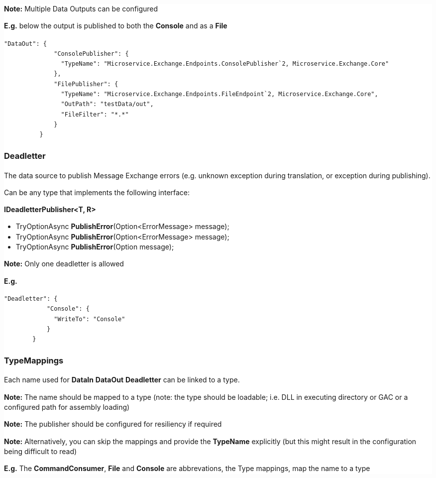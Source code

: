 **Note:** Multiple Data Outputs can be configured

**E.g.** below the output is published to both the **Console** and as a **File** 

```
"DataOut": {
              "ConsolePublisher": {
                "TypeName": "Microservice.Exchange.Endpoints.ConsolePublisher`2, Microservice.Exchange.Core"
              },
              "FilePublisher": {
                "TypeName": "Microservice.Exchange.Endpoints.FileEndpoint`2, Microservice.Exchange.Core",
                "OutPath": "testData/out",
                "FileFilter": "*.*"
              }
          }
```


### Deadletter

The data source to publish Message Exchange errors (e.g. unknown exception during translation, or exception during publishing).

Can be any type that implements the following interface:

**IDeadletterPublisher<T, R>**
- TryOptionAsync<Unit> **PublishError**(Option<ErrorMessage<T>> message);
- TryOptionAsync<Unit> **PublishError**(Option<ErrorMessage<R>> message);
- TryOptionAsync<Unit> **PublishError**(Option<string> message);

**Note:** Only one deadletter is allowed

**E.g.**

```
"Deadletter": {
            "Console": {
              "WriteTo": "Console"
            }
        }
```

### TypeMappings

Each name used for **DataIn** **DataOut** **Deadletter** can be linked to a type.

**Note:** The name should be mapped to a type (note: the type should be loadable; i.e. DLL in executing directory or GAC or a configured path for assembly loading)

**Note:** The publisher should be configured for resiliency if required

**Note:** Alternatively, you can skip the mappings and provide the **TypeName** explicitly (but this might result in the configuration being difficult to read)

**E.g.** The **CommandConsumer**, **File** and **Console** are abbrevations, the Type mappings, map the name to a type
